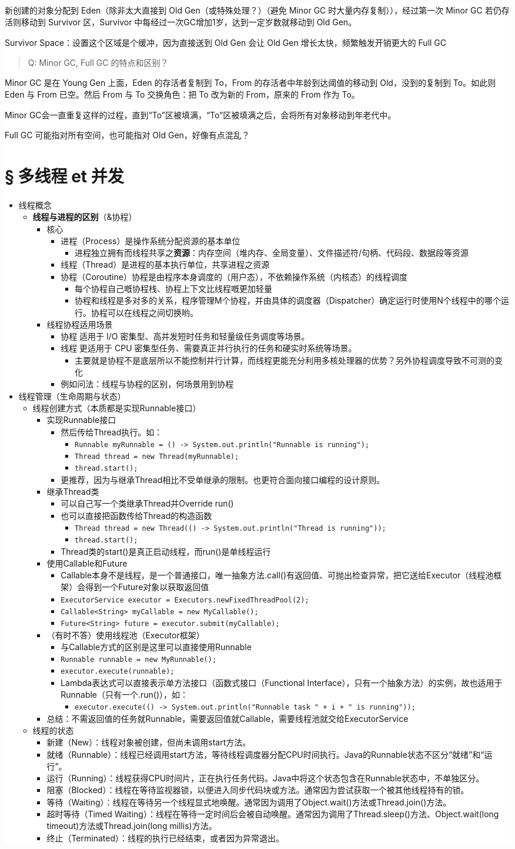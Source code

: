 新创建的对象分配到 Eden（除非太大直接到 Old Gen（或特殊处理？）（避免 Minor GC 时大量内存复制）），经过第一次 Minor GC 若仍存活则移动到 Survivor 区，Survivor 中每经过一次GC增加1岁，达到一定岁数就移动到 Old Gen。

Survivor Space：设置这个区域是个缓冲，因为直接送到 Old Gen 会让 Old Gen 增长太快，频繁触发开销更大的 Full GC

> Q: Minor GC, Full GC 的特点和区别？

Minor GC 是在 Young Gen 上面，Eden 的存活者复制到 To，From 的存活者中年龄到达阈值的移动到 Old，没到的复制到 To。如此则 Eden 与 From 已空。然后 From 与 To 交换角色：把 To 改为新的 From，原来的 From 作为 To。

Minor GC会一直重复这样的过程，直到“To”区被填满，“To”区被填满之后，会将所有对象移动到年老代中。

Full GC 可能指对所有空间，也可能指对 Old Gen，好像有点混乱？

# § 多线程 et 并发

- 线程概念
    - **线程与进程的区别**（&协程）
        - 核心
            - 进程（Process）是操作系统分配资源的基本单位
                - 进程独立拥有而线程共享之**资源**：内存空间（堆内存、全局变量）、文件描述符/句柄、代码段、数据段等资源
            - 线程（Thread）是进程的基本执行单位，共享进程之资源
            - 协程（Coroutine）协程是由程序本身调度的（用户态），不依赖操作系统（内核态）的线程调度
                - 每个协程自己嘅协程栈、协程上下文比线程嘅更加轻量
                - 协程和线程是多对多的关系，程序管理M个协程，并由具体的调度器（Dispatcher）确定运行时使用N个线程中的哪个运行。协程可以在线程之间切换哟。
        - 线程协程适用场景
            - 协程 适用于 I/O 密集型、高并发短时任务和轻量级任务调度等场景。
            - 线程 更适用于 CPU 密集型任务、需要真正并行执行的任务和硬实时系统等场景。
                - 主要就是协程不是底层所以不能控制并行计算，而线程更能充分利用多核处理器的优势？另外协程调度导致不可测的变化
            - 例如问法：线程与协程的区别，何场景用到协程
- 线程管理（生命周期与状态）
    - 线程创建方式（本质都是实现Runnable接口）
        - 实现Runnable接口
            - 然后传给Thread执行。如：
                - `Runnable myRunnable = () -> System.out.println("Runnable is running");`
                - `Thread thread = new Thread(myRunnable);`
                - `thread.start();`
            - 更推荐，因为与继承Thread相比不受单继承的限制。也更符合面向接口编程的设计原则。
        - 继承Thread类
            - 可以自己写一个类继承Thread并Override run()
            - 也可以直接把函数传给Thread的构造函数
                - `Thread thread = new Thread(() -> System.out.println("Thread is running"));`
                - `thread.start();`
            - Thread类的start()是真正启动线程，而run()是单线程运行
        - 使用Callable和Future
            - Callable本身不是线程，是一个普通接口，唯一抽象方法.call()有返回值、可抛出检查异常，把它送给Executor（线程池框架）会得到一个Future对象以获取返回值
            - `ExecutorService executor = Executors.newFixedThreadPool(2);`
            - `Callable<String> myCallable = new MyCallable();`
            - `Future<String> future = executor.submit(myCallable);`
        - （有时不答）使用线程池（Executor框架）
            - 与Callable方式的区别是这里可以直接使用Runnable
            - `Runnable runnable = new MyRunnable();`
            - `executor.execute(runnable);`
            - Lambda表达式可以直接表示单方法接口（函数式接口（Functional Interface），只有一个抽象方法）的实例，故也适用于Runnable（只有一个.run()），如：
                - `executor.execute(() -> System.out.println("Runnable task " + i + " is running"));`
        - 总结：不需返回值的任务就Runnable，需要返回值就Callable，需要线程池就交给ExecutorService
    - 线程的状态
        - 新建（New）：线程对象被创建，但尚未调用start方法。
        - 就绪（Runnable）：线程已经调用start方法，等待线程调度器分配CPU时间执行。Java的Runnable状态不区分“就绪”和“运行”。
        - 运行（Running）：线程获得CPU时间片，正在执行任务代码。Java中将这个状态包含在Runnable状态中，不单独区分。
        - 阻塞（Blocked）：线程在等待监视器锁，以便进入同步代码块或方法。通常因为尝试获取一个被其他线程持有的锁。
        - 等待（Waiting）：线程在等待另一个线程显式地唤醒。通常因为调用了Object.wait()方法或Thread.join()方法。
        - 超时等待（Timed Waiting）：线程在等待一定时间后会被自动唤醒。通常因为调用了Thread.sleep()方法、Object.wait(long timeout)方法或Thread.join(long millis)方法。
        - 终止（Terminated）：线程的执行已经结束，或者因为异常退出。